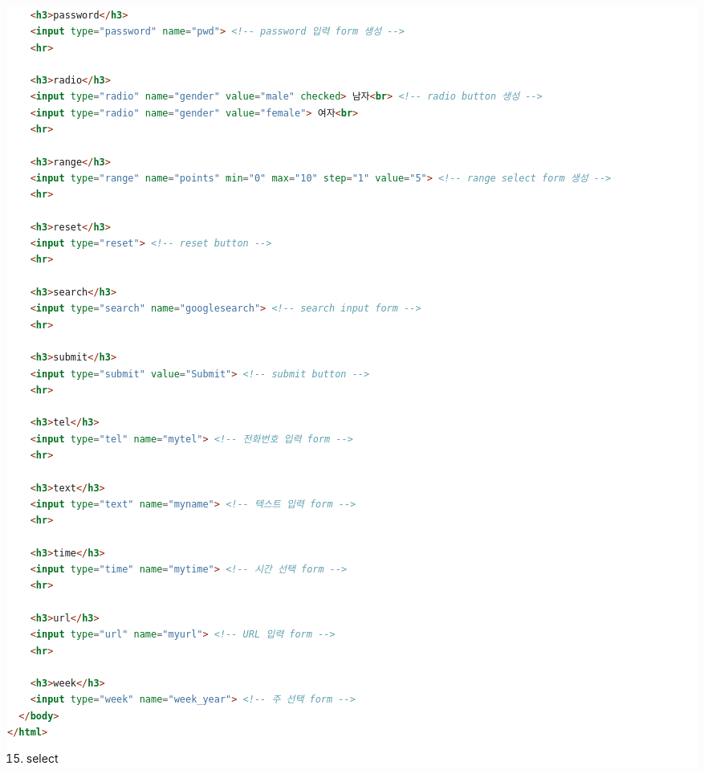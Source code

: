 ```html
    <h3>password</h3>
    <input type="password" name="pwd"> <!-- password 입력 form 생성 --> 
    <hr>

    <h3>radio</h3>
    <input type="radio" name="gender" value="male" checked> 남자<br> <!-- radio button 생성 --> 
    <input type="radio" name="gender" value="female"> 여자<br>
    <hr>

    <h3>range</h3>
    <input type="range" name="points" min="0" max="10" step="1" value="5"> <!-- range select form 생성 --> 
    <hr>

    <h3>reset</h3>
    <input type="reset"> <!-- reset button -->
    <hr>

    <h3>search</h3>
    <input type="search" name="googlesearch"> <!-- search input form -->
    <hr>

    <h3>submit</h3>
    <input type="submit" value="Submit"> <!-- submit button -->
    <hr>

    <h3>tel</h3>
    <input type="tel" name="mytel"> <!-- 전화번호 입력 form -->
    <hr>

    <h3>text</h3>
    <input type="text" name="myname"> <!-- 텍스트 입력 form -->
    <hr>

    <h3>time</h3>
    <input type="time" name="mytime"> <!-- 시간 선택 form -->
    <hr>

    <h3>url</h3>
    <input type="url" name="myurl"> <!-- URL 입력 form -->
    <hr>

    <h3>week</h3>
    <input type="week" name="week_year"> <!-- 주 선택 form -->
  </body>
</html>
```



15. select

